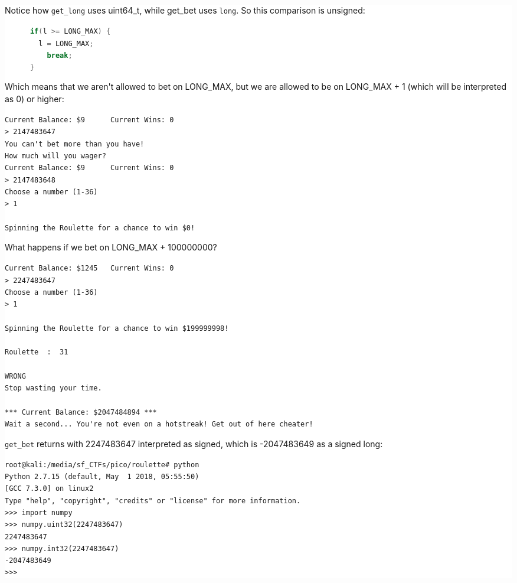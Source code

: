Notice how `get_long` uses uint64_t, while get_bet uses `long`. 
So this comparison is unsigned:
```c
      if(l >= LONG_MAX) {
        l = LONG_MAX;
	      break;
      }
```

Which means that we aren't allowed to bet on LONG_MAX, but we are allowed to be on LONG_MAX + 1 (which will be interpreted as 0) or higher:
```
Current Balance: $9      Current Wins: 0
> 2147483647
You can't bet more than you have!
How much will you wager?
Current Balance: $9      Current Wins: 0
> 2147483648
Choose a number (1-36)
> 1

Spinning the Roulette for a chance to win $0!
```

What happens if we bet on LONG_MAX + 100000000?
```
Current Balance: $1245   Current Wins: 0
> 2247483647
Choose a number (1-36)
> 1

Spinning the Roulette for a chance to win $199999998!

Roulette  :  31

WRONG
Stop wasting your time.

*** Current Balance: $2047484894 ***
Wait a second... You're not even on a hotstreak! Get out of here cheater!
```

`get_bet` returns with 2247483647 interpreted as signed, which is -2047483649 as a signed long:
```
root@kali:/media/sf_CTFs/pico/roulette# python
Python 2.7.15 (default, May  1 2018, 05:55:50)
[GCC 7.3.0] on linux2
Type "help", "copyright", "credits" or "license" for more information.
>>> import numpy
>>> numpy.uint32(2247483647)
2247483647
>>> numpy.int32(2247483647)
-2047483649
>>>
```
